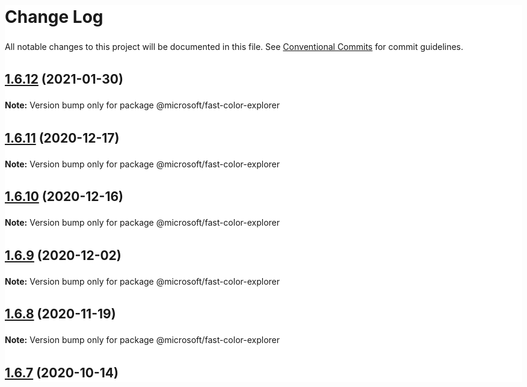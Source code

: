 # Change Log

All notable changes to this project will be documented in this file.
See [Conventional Commits](https://conventionalcommits.org) for commit guidelines.

## [1.6.12](https://github.com/Microsoft/fast/compare/@microsoft/fast-color-explorer@1.6.11...@microsoft/fast-color-explorer@1.6.12) (2021-01-30)

**Note:** Version bump only for package @microsoft/fast-color-explorer





## [1.6.11](https://github.com/Microsoft/fast/compare/@microsoft/fast-color-explorer@1.6.10...@microsoft/fast-color-explorer@1.6.11) (2020-12-17)

**Note:** Version bump only for package @microsoft/fast-color-explorer





## [1.6.10](https://github.com/Microsoft/fast/compare/@microsoft/fast-color-explorer@1.6.9...@microsoft/fast-color-explorer@1.6.10) (2020-12-16)

**Note:** Version bump only for package @microsoft/fast-color-explorer





## [1.6.9](https://github.com/Microsoft/fast/compare/@microsoft/fast-color-explorer@1.6.8...@microsoft/fast-color-explorer@1.6.9) (2020-12-02)

**Note:** Version bump only for package @microsoft/fast-color-explorer





## [1.6.8](https://github.com/Microsoft/fast/compare/@microsoft/fast-color-explorer@1.6.7...@microsoft/fast-color-explorer@1.6.8) (2020-11-19)

**Note:** Version bump only for package @microsoft/fast-color-explorer





## [1.6.7](https://github.com/Microsoft/fast/compare/@microsoft/fast-color-explorer@1.6.6...@microsoft/fast-color-explorer@1.6.7) (2020-10-14)
